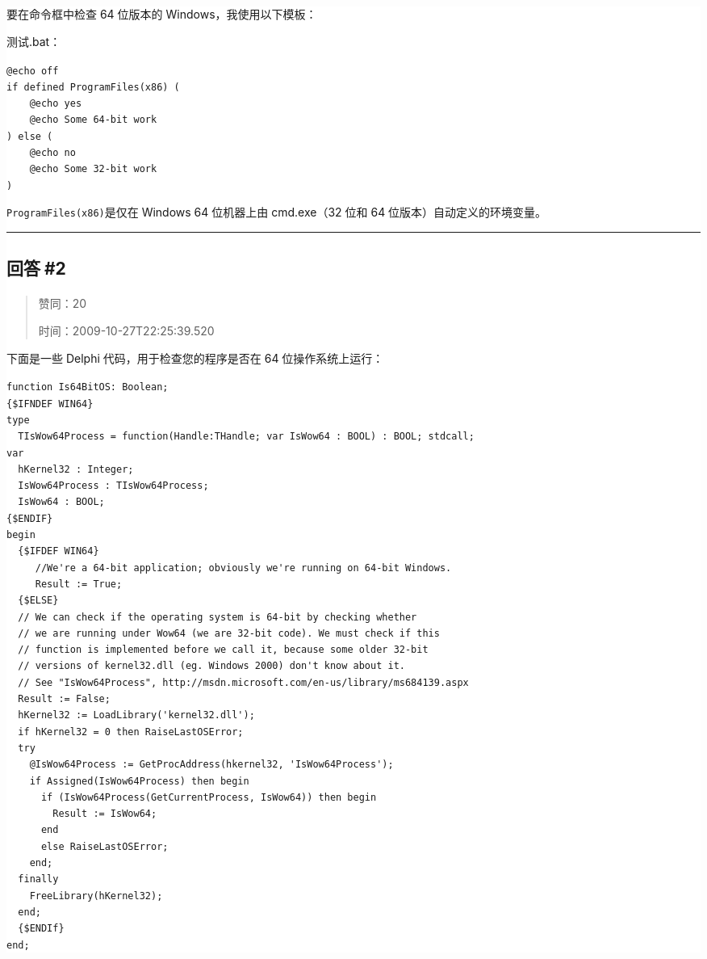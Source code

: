 要在命令框中检查 64 位版本的 Windows，我使用以下模板：

测试.bat：

```
@echo off
if defined ProgramFiles(x86) (
    @echo yes
    @echo Some 64-bit work
) else (
    @echo no
    @echo Some 32-bit work
) 
```

`ProgramFiles(x86)`是仅在 Windows 64 位机器上由 cmd.exe（32 位和 64 位版本）自动定义的环境变量。

* * *

## 回答 #2

> 赞同：20
> 
> 时间：2009-10-27T22:25:39.520

下面是一些 Delphi 代码，用于检查您的程序是否在 64 位操作系统上运行：

```
function Is64BitOS: Boolean;
{$IFNDEF WIN64}
type
  TIsWow64Process = function(Handle:THandle; var IsWow64 : BOOL) : BOOL; stdcall;
var
  hKernel32 : Integer;
  IsWow64Process : TIsWow64Process;
  IsWow64 : BOOL;
{$ENDIF}
begin
  {$IFDEF WIN64}
     //We're a 64-bit application; obviously we're running on 64-bit Windows.
     Result := True;
  {$ELSE}
  // We can check if the operating system is 64-bit by checking whether
  // we are running under Wow64 (we are 32-bit code). We must check if this
  // function is implemented before we call it, because some older 32-bit 
  // versions of kernel32.dll (eg. Windows 2000) don't know about it.
  // See "IsWow64Process", http://msdn.microsoft.com/en-us/library/ms684139.aspx
  Result := False;
  hKernel32 := LoadLibrary('kernel32.dll');
  if hKernel32 = 0 then RaiseLastOSError;
  try
    @IsWow64Process := GetProcAddress(hkernel32, 'IsWow64Process');
    if Assigned(IsWow64Process) then begin
      if (IsWow64Process(GetCurrentProcess, IsWow64)) then begin
        Result := IsWow64;
      end
      else RaiseLastOSError;
    end;
  finally
    FreeLibrary(hKernel32);
  end;  
  {$ENDIf}
end; 
```
